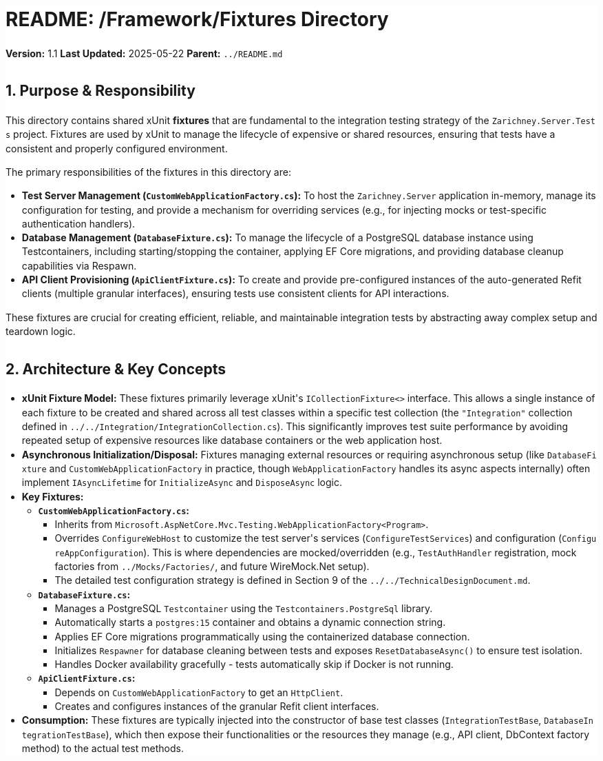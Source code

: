 # README: /Framework/Fixtures Directory

**Version:** 1.1
**Last Updated:** 2025-05-22
**Parent:** `../README.md`

## 1. Purpose & Responsibility

This directory contains shared xUnit **fixtures** that are fundamental to the integration testing strategy of the `Zarichney.Server.Tests` project. Fixtures are used by xUnit to manage the lifecycle of expensive or shared resources, ensuring that tests have a consistent and properly configured environment.

The primary responsibilities of the fixtures in this directory are:
* **Test Server Management (`CustomWebApplicationFactory.cs`):** To host the `Zarichney.Server` application in-memory, manage its configuration for testing, and provide a mechanism for overriding services (e.g., for injecting mocks or test-specific authentication handlers).
* **Database Management (`DatabaseFixture.cs`):** To manage the lifecycle of a PostgreSQL database instance using Testcontainers, including starting/stopping the container, applying EF Core migrations, and providing database cleanup capabilities via Respawn.
* **API Client Provisioning (`ApiClientFixture.cs`):** To create and provide pre-configured instances of the auto-generated Refit clients (multiple granular interfaces), ensuring tests use consistent clients for API interactions.

These fixtures are crucial for creating efficient, reliable, and maintainable integration tests by abstracting away complex setup and teardown logic.

## 2. Architecture & Key Concepts

* **xUnit Fixture Model:** These fixtures primarily leverage xUnit's `ICollectionFixture<>` interface. This allows a single instance of each fixture to be created and shared across all test classes within a specific test collection (the `"Integration"` collection defined in `../../Integration/IntegrationCollection.cs`). This significantly improves test suite performance by avoiding repeated setup of expensive resources like database containers or the web application host.
* **Asynchronous Initialization/Disposal:** Fixtures managing external resources or requiring asynchronous setup (like `DatabaseFixture` and `CustomWebApplicationFactory` in practice, though `WebApplicationFactory` handles its async aspects internally) often implement `IAsyncLifetime` for `InitializeAsync` and `DisposeAsync` logic.
* **Key Fixtures:**
    * **`CustomWebApplicationFactory.cs`:**
        * Inherits from `Microsoft.AspNetCore.Mvc.Testing.WebApplicationFactory<Program>`.
        * Overrides `ConfigureWebHost` to customize the test server's services (`ConfigureTestServices`) and configuration (`ConfigureAppConfiguration`). This is where dependencies are mocked/overridden (e.g., `TestAuthHandler` registration, mock factories from `../Mocks/Factories/`, and future WireMock.Net setup).
        * The detailed test configuration strategy is defined in Section 9 of the `../../TechnicalDesignDocument.md`.
    * **`DatabaseFixture.cs`:**
        * Manages a PostgreSQL `Testcontainer` using the `Testcontainers.PostgreSql` library.
        * Automatically starts a `postgres:15` container and obtains a dynamic connection string.
        * Applies EF Core migrations programmatically using the containerized database connection.
        * Initializes `Respawner` for database cleaning between tests and exposes `ResetDatabaseAsync()` to ensure test isolation.
        * Handles Docker availability gracefully - tests automatically skip if Docker is not running.
    * **`ApiClientFixture.cs`:**
        * Depends on `CustomWebApplicationFactory` to get an `HttpClient`.
        * Creates and configures instances of the granular Refit client interfaces.
* **Consumption:** These fixtures are typically injected into the constructor of base test classes (`IntegrationTestBase`, `DatabaseIntegrationTestBase`), which then expose their functionalities or the resources they manage (e.g., API client, DbContext factory method) to the actual test methods.
